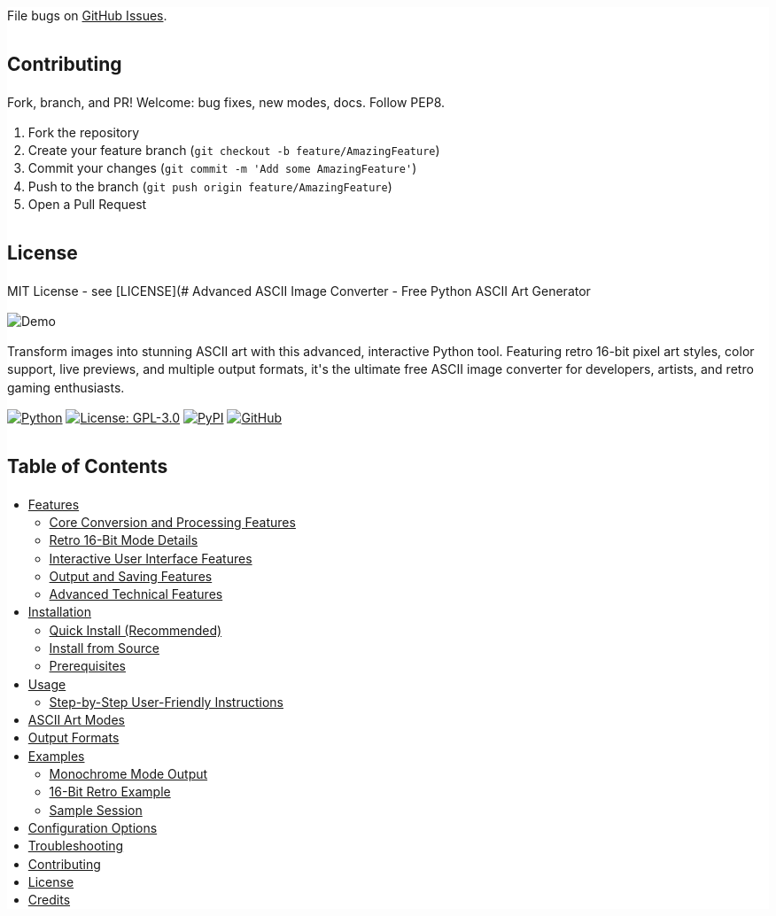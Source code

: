 File bugs on [GitHub Issues](https://github.com/jo4dan/advanced-ascii/issues).

## Contributing

Fork, branch, and PR! Welcome: bug fixes, new modes, docs. Follow PEP8.

1. Fork the repository
2. Create your feature branch (`git checkout -b feature/AmazingFeature`)
3. Commit your changes (`git commit -m 'Add some AmazingFeature'`)
4. Push to the branch (`git push origin feature/AmazingFeature`)
5. Open a Pull Request

## License

MIT License - see [LICENSE](# Advanced ASCII Image Converter - Free Python ASCII Art Generator

![Demo](https://github.com/jo4dan/advanced-ascii/releases/download/v1.0/Demo.gif)

Transform images into stunning ASCII art with this advanced, interactive Python tool. Featuring retro 16-bit pixel art styles, color support, live previews, and multiple output formats, it's the ultimate free ASCII image converter for developers, artists, and retro gaming enthusiasts.

[![Python](https://img.shields.io/badge/python-3.8+-yellow.svg)](https://www.python.org/downloads/)
[![License: GPL-3.0](https://img.shields.io/badge/License-GPL%203.0-red.svg)](https://www.gnu.org/licenses/gpl-3.0)
[![PyPI](https://img.shields.io/badge/pip-install%20advanced--ascii-brightgreen)](https://pypi.org/project/advanced-ascii/)
[![GitHub](https://img.shields.io/github/stars/jo4dan/advanced-ascii?style=social)](https://github.com/jo4dan/advanced-ascii)

## Table of Contents
- [Features](#features)
  - [Core Conversion and Processing Features](#core-conversion-and-processing-features)
  - [Retro 16-Bit Mode Details](#retro-16-bit-mode-details)
  - [Interactive User Interface Features](#interactive-user-interface-features)
  - [Output and Saving Features](#output-and-saving-features)
  - [Advanced Technical Features](#advanced-technical-features)
- [Installation](#installation)
  - [Quick Install (Recommended)](#quick-install-recommended)
  - [Install from Source](#install-from-source)
  - [Prerequisites](#prerequisites)
- [Usage](#usage)
  - [Step-by-Step User-Friendly Instructions](#step-by-step-user-friendly-instructions)
- [ASCII Art Modes](#ascii-art-modes)
- [Output Formats](#output-formats)
- [Examples](#examples)
  - [Monochrome Mode Output](#monochrome-mode-output)
  - [16-Bit Retro Example](#16-bit-retro-example)
  - [Sample Session](#sample-session)
- [Configuration Options](#configuration-options)
- [Troubleshooting](#troubleshooting)
- [Contributing](#contributing)
- [License](#license)
- [Credits](#credits)
